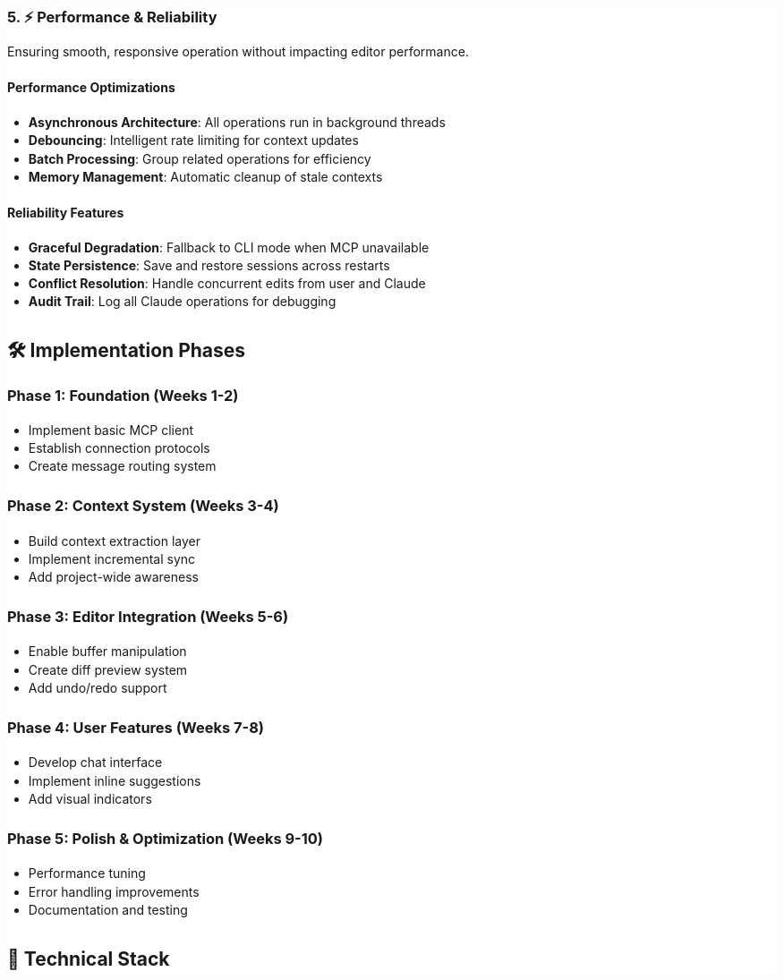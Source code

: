 ### 5. ⚡ Performance & Reliability

Ensuring smooth, responsive operation without impacting editor performance.

#### Performance Optimizations

- **Asynchronous Architecture**: All operations run in background threads
- **Debouncing**: Intelligent rate limiting for context updates
- **Batch Processing**: Group related operations for efficiency
- **Memory Management**: Automatic cleanup of stale contexts

#### Reliability Features

- **Graceful Degradation**: Fallback to CLI mode when MCP unavailable
- **State Persistence**: Save and restore sessions across restarts
- **Conflict Resolution**: Handle concurrent edits from user and Claude
- **Audit Trail**: Log all Claude operations for debugging

## 🛠️ Implementation Phases

### Phase 1: Foundation (Weeks 1-2)

- Implement basic MCP client
- Establish connection protocols
- Create message routing system

### Phase 2: Context System (Weeks 3-4)

- Build context extraction layer
- Implement incremental sync
- Add project-wide awareness

### Phase 3: Editor Integration (Weeks 5-6)

- Enable buffer manipulation
- Create diff preview system
- Add undo/redo support

### Phase 4: User Features (Weeks 7-8)

- Develop chat interface
- Implement inline suggestions
- Add visual indicators

### Phase 5: Polish & Optimization (Weeks 9-10)

- Performance tuning
- Error handling improvements
- Documentation and testing

## 🔧 Technical Stack
